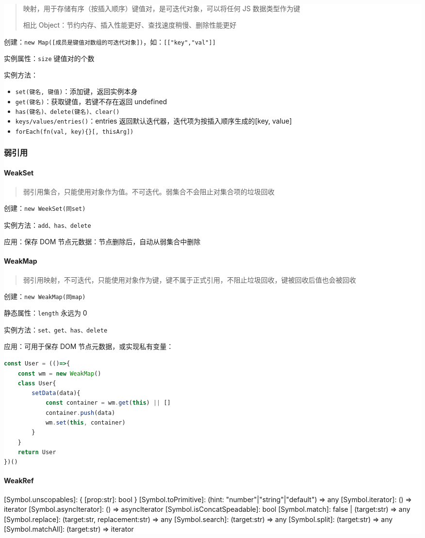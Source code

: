 > 映射，用于存储有序（按插入顺序）键值对，是可迭代对象，可以将任何 JS 数据类型作为键
>
> 相比 Object：节约内存、插入性能更好、查找速度稍慢、删除性能更好

创建：`new Map([成员是键值对数组的可迭代对象])`，如：`[["key","val"]]`

实例属性：`size` 键值对的个数

实例方法：

- `set(键名, 键值)`：添加键，返回实例本身
- `get(键名)`：获取键值，若键不存在返回 undefined
- `has(键名)、delete(键名)、clear()`
- `keys/values/entries()`：entries 返回默认迭代器，迭代项为按插入顺序生成的[key, value]
- `forEach(fn(val, key){}[, thisArg])`



### 弱引用

#### WeakSet

> 弱引用集合，只能使用对象作为值。不可迭代。弱集合不会阻止对集合项的垃圾回收

创建：`new WeekSet(同set)`

实例方法：`add、has、delete`

应用：保存 DOM 节点元数据：节点删除后，自动从弱集合中删除



#### WeakMap

> 弱引用映射，不可迭代，只能使用对象作为键，键不属于正式引用，不阻止垃圾回收，键被回收后值也会被回收

创建：`new WeakMap(同map)`

静态属性：`length` 永远为 0

实例方法：`set、get、has、delete`

应用：可用于保存 DOM 节点元数据，或实现私有变量：

```js
const User = (()=>{
    const wm = new WeakMap()
    class User{
        setData(data){
            const container = wm.get(this) || []
            container.push(data)
            wm.set(this, container)
        }
    }
    return User
})()
```



#### WeakRef


[Symbol.toStringTag]: str
[Symbol.unscopables]: { [prop:str]: bool }
[Symbol.toPrimitive]: (hint: "number"|"string"|"default") => any
[Symbol.iterator]: () => iterator
[Symbol.asyncIterator]: () => asyncIterator
[Symbol.isConcatSpeadable]: bool
[Symbol.match]: false | (target:str) => any
[Symbol.replace]: (target:str, replacement:str) => any
[Symbol.search]: (target:str) => any
[Symbol.split]: (target:str) => any
[Symbol.matchAll]: (target:str) => iterator
